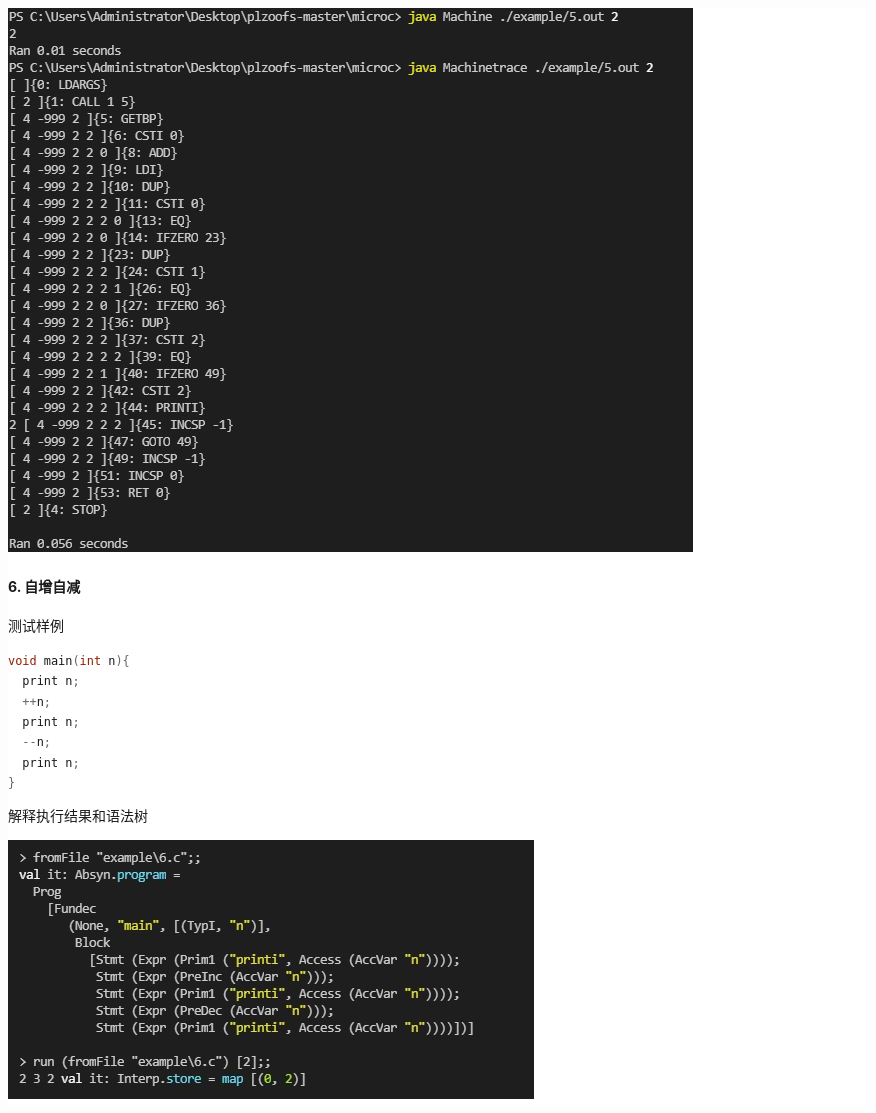 ![](./img/switchcase3.png)

  #### 6. 自增自减

测试样例

```c
void main(int n){
  print n;
  ++n;
  print n;
  --n;
  print n;
}
```

解释执行结果和语法树

![](./img/++--1.JPG)
